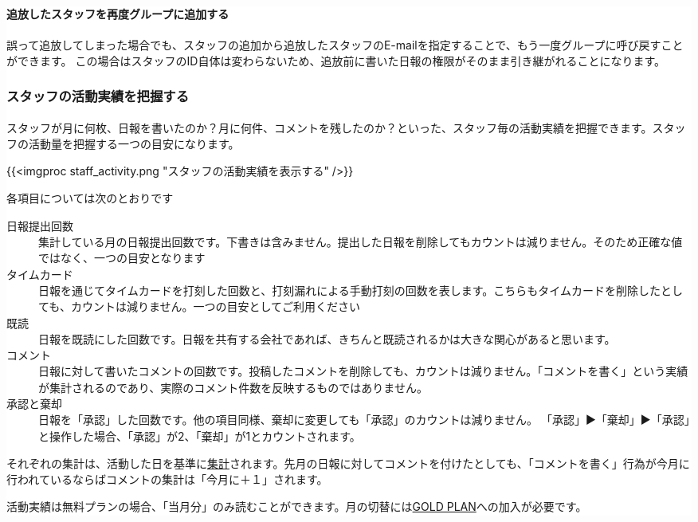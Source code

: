 #### 追放したスタッフを再度グループに追加する

誤って追放してしまった場合でも、スタッフの追加から追放したスタッフのE-mailを指定することで、もう一度グループに呼び戻すことができます。
この場合はスタッフのID自体は変わらないため、追放前に書いた日報の権限がそのまま引き継がれることになります。

### スタッフの活動実績を把握する

スタッフが月に何枚、日報を書いたのか？月に何件、コメントを残したのか？といった、スタッフ毎の活動実績を把握できます。スタッフの活動量を把握する一つの目安になります。

{{<imgproc staff_activity.png "スタッフの活動実績を表示する" />}}

各項目については次のとおりです

<dl>
<dt>日報提出回数</dt>
<dd>集計している月の日報提出回数です。下書きは含みません。提出した日報を削除してもカウントは減りません。そのため正確な値ではなく、一つの目安となります</dd>
<dt>タイムカード</dt>
<dd>日報を通じてタイムカードを打刻した回数と、打刻漏れによる手動打刻の回数を表します。こちらもタイムカードを削除したとしても、カウントは減りません。一つの目安としてご利用ください</dd>
<dt>既読</dt>
<dd>日報を既読にした回数です。日報を共有する会社であれば、きちんと既読されるかは大きな関心があると思います。</dd>
<dt>コメント</dt>
<dd>日報に対して書いたコメントの回数です。投稿したコメントを削除しても、カウントは減りません。「コメントを書く」という実績が集計されるのであり、実際のコメント件数を反映するものではありません。</dd>
<dt>承認と棄却</dt>
<dd>
  日報を「承認」した回数です。他の項目同様、棄却に変更しても「承認」のカウントは減りません。
「承認」▶「棄却」▶「承認」と操作した場合、「承認」が2、「棄却」が1とカウントされます。
</dd>
</dl>

それぞれの集計は、活動した日を基準に[集計](/old/manual/analytics/)されます。先月の日報に対してコメントを付けたとしても、「コメントを書く」行為が今月に行われているならばコメントの集計は「今月に＋１」されます。

活動実績は無料プランの場合、「当月分」のみ読むことができます。月の切替には[GOLD PLAN](/old/system/price/)への加入が必要です。
